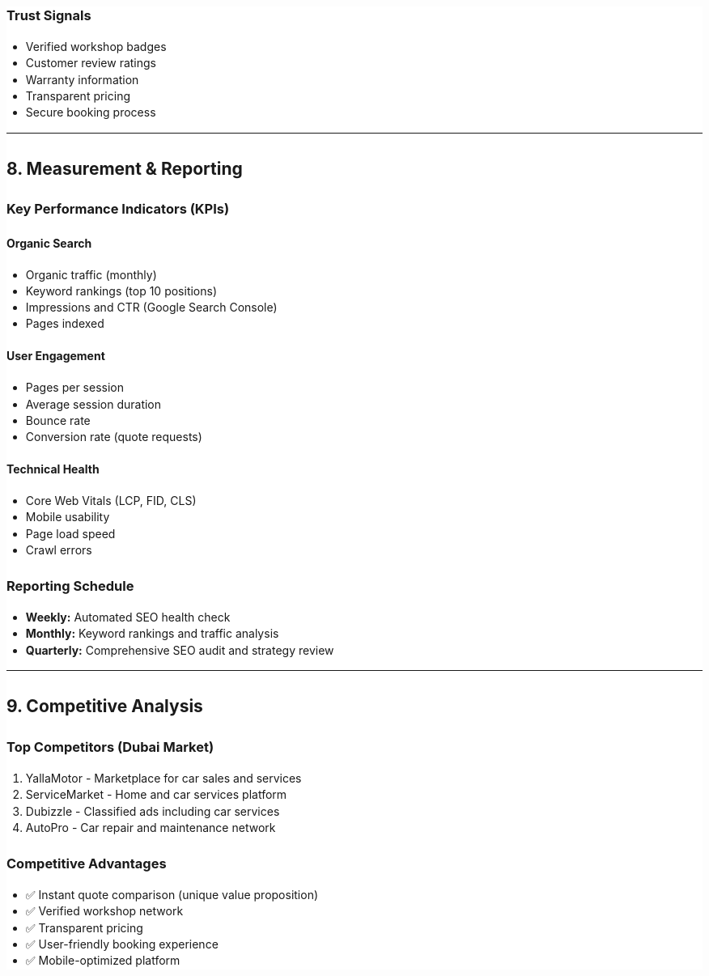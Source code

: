 ### Trust Signals
- Verified workshop badges
- Customer review ratings
- Warranty information
- Transparent pricing
- Secure booking process

---

## 8. Measurement & Reporting

### Key Performance Indicators (KPIs)

#### Organic Search
- Organic traffic (monthly)
- Keyword rankings (top 10 positions)
- Impressions and CTR (Google Search Console)
- Pages indexed

#### User Engagement
- Pages per session
- Average session duration
- Bounce rate
- Conversion rate (quote requests)

#### Technical Health
- Core Web Vitals (LCP, FID, CLS)
- Mobile usability
- Page load speed
- Crawl errors

### Reporting Schedule
- **Weekly:** Automated SEO health check
- **Monthly:** Keyword rankings and traffic analysis
- **Quarterly:** Comprehensive SEO audit and strategy review

---

## 9. Competitive Analysis

### Top Competitors (Dubai Market)
1. YallaMotor - Marketplace for car sales and services
2. ServiceMarket - Home and car services platform
3. Dubizzle - Classified ads including car services
4. AutoPro - Car repair and maintenance network

### Competitive Advantages
- ✅ Instant quote comparison (unique value proposition)
- ✅ Verified workshop network
- ✅ Transparent pricing
- ✅ User-friendly booking experience
- ✅ Mobile-optimized platform
